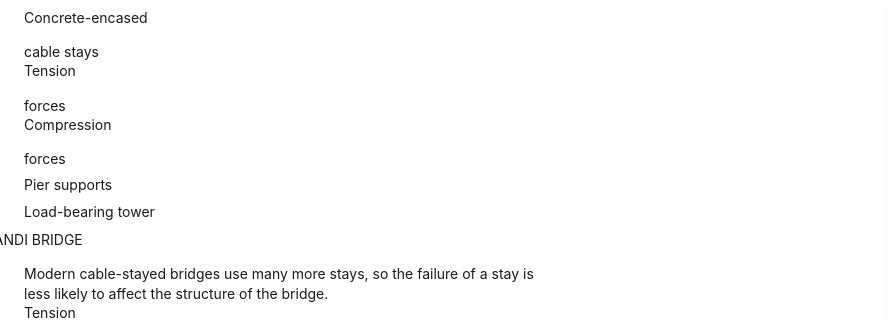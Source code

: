 Concrete-encased

cable
stays

</div>

<div id="g-ai2-3" class="g-text g-aiAbs g-aiPointText" style="top:19.9662%;margin-top:-15.3px;right:68.3182%;width:67px;">

Tension

forces

</div>

<div id="g-ai2-4" class="g-text g-aiAbs g-aiPointText" style="top:28.0267%;margin-top:-15.3px;left:53.7814%;width:99px;">

Compression

forces

</div>

<div id="g-ai2-5" class="g-text g-aiAbs g-aiPointText" style="top:37.4725%;margin-top:-7.8px;left:60.785%;width:100px;">

Pier
supports

</div>

<div id="g-ai2-6" class="g-text g-aiAbs g-aiPointText" style="top:43.0141%;margin-top:-7.8px;left:58.0343%;width:136px;">

Load-bearing
tower

</div>

<div id="g-ai2-7" class="g-text g-aiAbs g-aiPointText" style="top:49.0451%;margin-top:-6.7px;left:50.1515%;margin-left:-62.5px;width:125px;">

MORANDI
BRIDGE

</div>

<div id="g-ai2-8" class="g-text g-aiAbs" style="top:56.1713%;left:4.0722%;width:62%;">

Modern cable-stayed bridges use many more stays, so the failure of a
stay is less likely to affect the structure of the
bridge.

</div>

<div id="g-ai2-9" class="g-text g-aiAbs g-aiPointText" style="top:69.3365%;margin-top:-15.3px;left:65.8152%;width:67px;">

Tension
